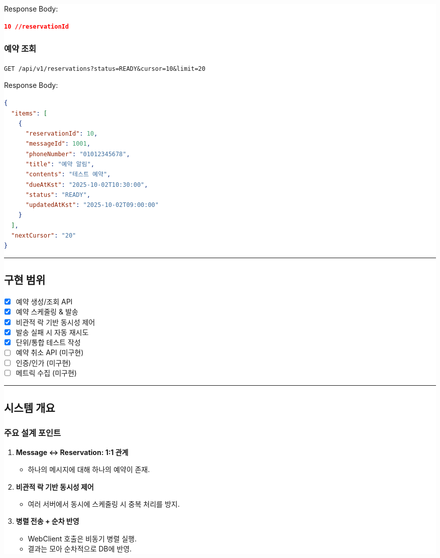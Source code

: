 Response Body:
```json
10 //reservationId
```

### 예약 조회
`GET /api/v1/reservations?status=READY&cursor=10&limit=20`

Response Body:
```json
{
  "items": [
    {
      "reservationId": 10,
      "messageId": 1001,
      "phoneNumber": "01012345678",
      "title": "예약 알림",
      "contents": "테스트 예약",
      "dueAtKst": "2025-10-02T10:30:00",
      "status": "READY",
      "updatedAtKst": "2025-10-02T09:00:00"
    }
  ],
  "nextCursor": "20"
}
```

---

## 구현 범위

- [x] 예약 생성/조회 API
- [x] 예약 스케줄링 & 발송
- [x] 비관적 락 기반 동시성 제어
- [x] 발송 실패 시 자동 재시도
- [x] 단위/통합 테스트 작성
- [ ] 예약 취소 API (미구현)
- [ ] 인증/인가 (미구현)
- [ ] 메트릭 수집 (미구현)

---

## 시스템 개요

### 주요 설계 포인트

1. **Message ↔ Reservation: 1:1 관계**
   - 하나의 메시지에 대해 하나의 예약이 존재.

2. **비관적 락 기반 동시성 제어**
   - 여러 서버에서 동시에 스케줄링 시 중복 처리를 방지.

3. **병렬 전송 + 순차 반영**
   - WebClient 호출은 비동기 병렬 실행.
   - 결과는 모아 순차적으로 DB에 반영.

